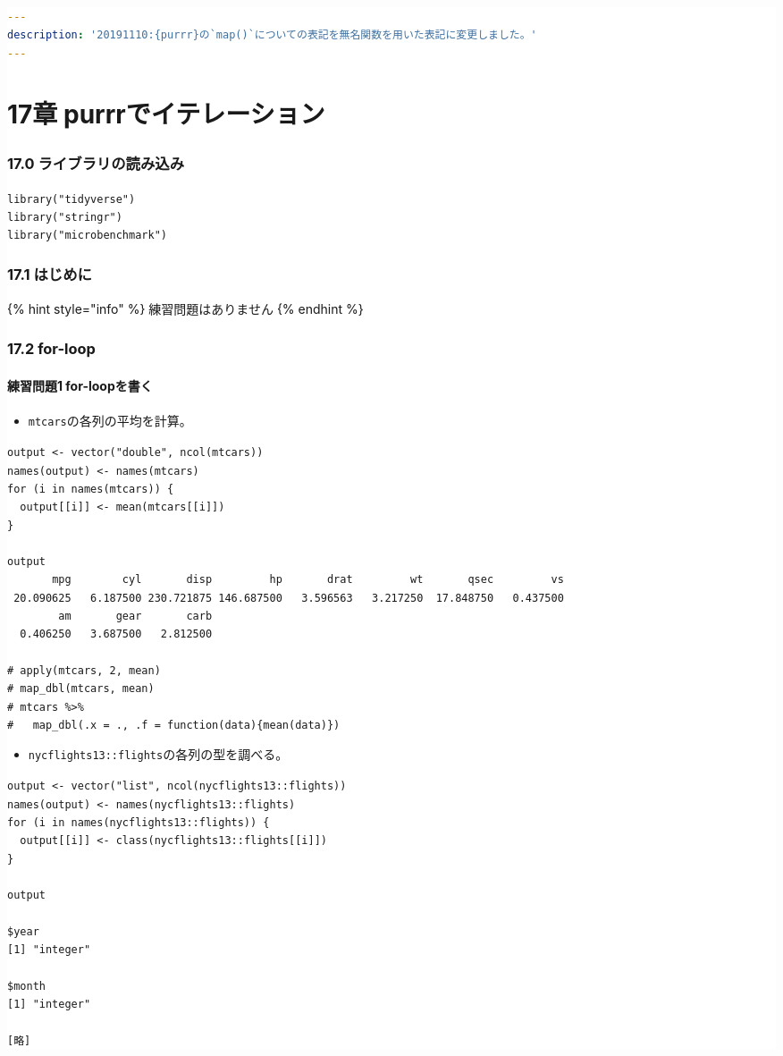 ```yaml
---
description: '20191110:{purrr}の`map()`についての表記を無名関数を用いた表記に変更しました。'
---
```


# 17章 purrrでイテレーション

### 17.0 ライブラリの読み込み

```text
library("tidyverse")
library("stringr")
library("microbenchmark")
```

### 17.1 はじめに

{% hint style="info" %}
練習問題はありません
{% endhint %}

### 17.2 for-loop

#### 練習問題1 for-loopを書く

* `mtcars`の各列の平均を計算。

```text
output <- vector("double", ncol(mtcars))
names(output) <- names(mtcars)
for (i in names(mtcars)) {
  output[[i]] <- mean(mtcars[[i]])
}

output
       mpg        cyl       disp         hp       drat         wt       qsec         vs 
 20.090625   6.187500 230.721875 146.687500   3.596563   3.217250  17.848750   0.437500 
        am       gear       carb 
  0.406250   3.687500   2.812500 
  
# apply(mtcars, 2, mean)
# map_dbl(mtcars, mean)
# mtcars %>%
#   map_dbl(.x = ., .f = function(data){mean(data)}) 
```

* `nycflights13::flights`の各列の型を調べる。

```text
output <- vector("list", ncol(nycflights13::flights))
names(output) <- names(nycflights13::flights)
for (i in names(nycflights13::flights)) {
  output[[i]] <- class(nycflights13::flights[[i]])
}

output

$year
[1] "integer"

$month
[1] "integer"

[略]
```